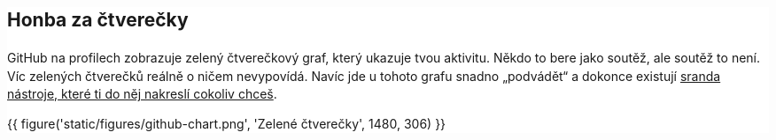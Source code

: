 ## Honba za čtverečky

GitHub na profilech zobrazuje zelený čtverečkový graf, který ukazuje tvou aktivitu.
Někdo to bere jako soutěž, ale soutěž to není.
Víc zelených čtverečků reálně o ničem nevypovídá.
Navíc jde u tohoto grafu snadno „podvádět“ a dokonce existují [sranda nástroje, které ti do něj nakreslí cokoliv chceš](https://github.com/Annihil/github-spray).

{{ figure('static/figures/github-chart.png', 'Zelené čtverečky', 1480, 306) }}
